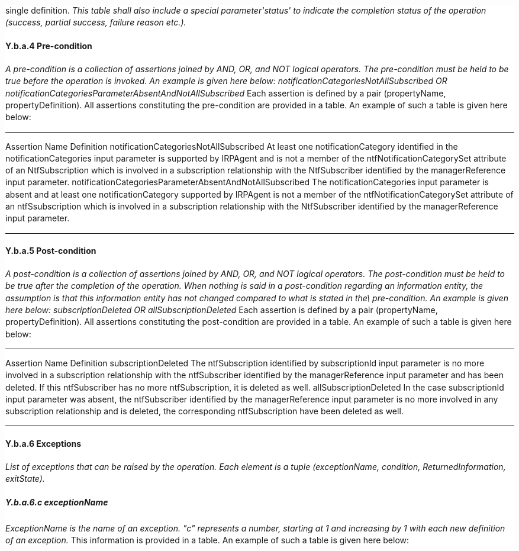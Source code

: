 single definition.
_This table shall also include a special parameter'status' to indicate the
completion status of the operation (success, partial success, failure reason
etc.)._
#### Y.b.a.4 Pre-condition
_A pre-condition is a collection of assertions joined by AND, OR, and NOT
logical operators. The pre-condition must be held to be true before the
operation is invoked. An example is given here below:_
_notificationCategoriesNotAllSubscribed OR
notificationCategoriesParameterAbsentAndNotAllSubscribed_
Each assertion is defined by a pair (propertyName, propertyDefinition). All
assertions constituting the pre-condition are provided in a table. An example
of such a table is given here below:
* * *
Assertion Name Definition notificationCategoriesNotAllSubscribed At least one
notificationCategory identified in the notificationCategories input parameter
is supported by IRPAgent and is not a member of the ntfNotificationCategorySet
attribute of an NtfSubscription which is involved in a subscription
relationship with the NtfSubscriber identified by the managerReference input
parameter. notificationCategoriesParameterAbsentAndNotAllSubscribed The
notificationCategories input parameter is absent and at least one
notificationCategory supported by IRPAgent is not a member of the
ntfNotificationCategorySet attribute of an ntfSsubscription which is involved
in a subscription relationship with the NtfSubscriber identified by the
managerReference input parameter.
* * *
#### Y.b.a.5 Post-condition
_A post-condition is a collection of assertions joined by AND, OR, and NOT
logical operators. The post-condition must be held to be true after the
completion of the operation. When nothing is said in a post-condition
regarding an information entity, the assumption is that this information
entity has not changed compared to what is stated in the\ pre-condition. An
example is given here below:_
_subscriptionDeleted OR allSubscriptionDeleted_
Each assertion is defined by a pair (propertyName, propertyDefinition). All
assertions constituting the post-condition are provided in a table. An example
of such a table is given here below:
* * *
Assertion Name Definition subscriptionDeleted The ntfSubscription identified
by subscriptionId input parameter is no more involved in a subscription
relationship with the ntfSubscriber identified by the managerReference input
parameter and has been deleted. If this ntfSubscriber has no more
ntfSubscription, it is deleted as well. allSubscriptionDeleted In the case
subscriptionId input parameter was absent, the ntfSubscriber identified by the
managerReference input parameter is no more involved in any subscription
relationship and is deleted, the corresponding ntfSubscription have been
deleted as well.
* * *
#### Y.b.a.6 Exceptions
_List of exceptions that can be raised by the operation. Each element is a
tuple (exceptionName, condition, ReturnedInformation, exitState)._
##### Y.b.a.6.c exceptionName
_ExceptionName is the name of an exception._
_\"c\" represents a number, starting at 1 and increasing by 1 with each new
definition of an exception._
This information is provided in a table. An example of such a table is given
here below: